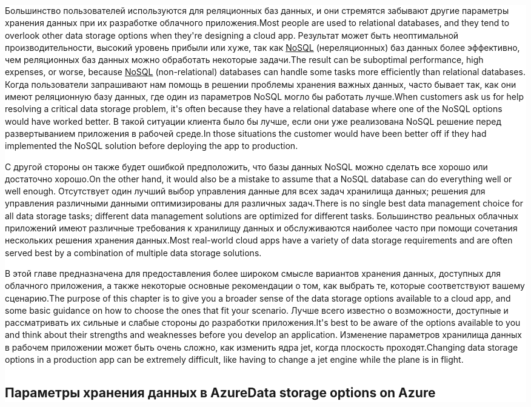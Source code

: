 
<span data-ttu-id="d4f2f-110">Большинство пользователей используются для реляционных баз данных, и они стремятся забывают другие параметры хранения данных при их разработке облачного приложения.</span><span class="sxs-lookup"><span data-stu-id="d4f2f-110">Most people are used to relational databases, and they tend to overlook other data storage options when they're designing a cloud app.</span></span> <span data-ttu-id="d4f2f-111">Результат может быть неоптимальной производительности, высокий уровень прибыли или хуже, так как [NoSQL](http://en.wikipedia.org/wiki/NoSQL) (нереляционных) баз данных более эффективно, чем реляционных баз данных можно обработать некоторые задачи.</span><span class="sxs-lookup"><span data-stu-id="d4f2f-111">The result can be suboptimal performance, high expenses, or worse, because [NoSQL](http://en.wikipedia.org/wiki/NoSQL) (non-relational) databases can handle some tasks more efficiently than relational databases.</span></span> <span data-ttu-id="d4f2f-112">Когда пользователи запрашивают нам помощь в решении проблемы хранения важных данных, часто бывает так, как они имеют реляционную базу данных, где один из параметров NoSQL могло бы работать лучше.</span><span class="sxs-lookup"><span data-stu-id="d4f2f-112">When customers ask us for help resolving a critical data storage problem, it's often because they have a relational database where one of the NoSQL options would have worked better.</span></span> <span data-ttu-id="d4f2f-113">В такой ситуации клиента было бы лучше, если они уже реализована NoSQL решение перед развертыванием приложения в рабочей среде.</span><span class="sxs-lookup"><span data-stu-id="d4f2f-113">In those situations the customer would have been better off if they had implemented the NoSQL solution before deploying the app to production.</span></span>

<span data-ttu-id="d4f2f-114">С другой стороны он также будет ошибкой предположить, что базы данных NoSQL можно сделать все хорошо или достаточно хорошо.</span><span class="sxs-lookup"><span data-stu-id="d4f2f-114">On the other hand, it would also be a mistake to assume that a NoSQL database can do everything well or well enough.</span></span> <span data-ttu-id="d4f2f-115">Отсутствует один лучший выбор управления данные для всех задач хранилища данных; решения для управления различными данными оптимизированы для различных задач.</span><span class="sxs-lookup"><span data-stu-id="d4f2f-115">There is no single best data management choice for all data storage tasks; different data management solutions are optimized for different tasks.</span></span> <span data-ttu-id="d4f2f-116">Большинство реальных облачных приложений имеют различные требования к хранилищу данных и обслуживаются наиболее часто при помощи сочетания нескольких решения хранения данных.</span><span class="sxs-lookup"><span data-stu-id="d4f2f-116">Most real-world cloud apps have a variety of data storage requirements and are often served best by a combination of multiple data storage solutions.</span></span>

<span data-ttu-id="d4f2f-117">В этой главе предназначена для предоставления более широком смысле вариантов хранения данных, доступных для облачного приложения, а также некоторые основные рекомендации о том, как выбрать те, которые соответствуют вашему сценарию.</span><span class="sxs-lookup"><span data-stu-id="d4f2f-117">The purpose of this chapter is to give you a broader sense of the data storage options available to a cloud app, and some basic guidance on how to choose the ones that fit your scenario.</span></span> <span data-ttu-id="d4f2f-118">Лучше всего известно о возможности, доступные и рассматривать их сильные и слабые стороны до разработки приложения.</span><span class="sxs-lookup"><span data-stu-id="d4f2f-118">It's best to be aware of the options available to you and think about their strengths and weaknesses before you develop an application.</span></span> <span data-ttu-id="d4f2f-119">Изменение параметров хранилища данных в рабочем приложении может быть очень сложно, как изменить ядра jet, когда плоскость проходят.</span><span class="sxs-lookup"><span data-stu-id="d4f2f-119">Changing data storage options in a production app can be extremely difficult, like having to change a jet engine while the plane is in flight.</span></span>

## <a name="data-storage-options-on-azure"></a><span data-ttu-id="d4f2f-120">Параметры хранения данных в Azure</span><span class="sxs-lookup"><span data-stu-id="d4f2f-120">Data storage options on Azure</span></span>
